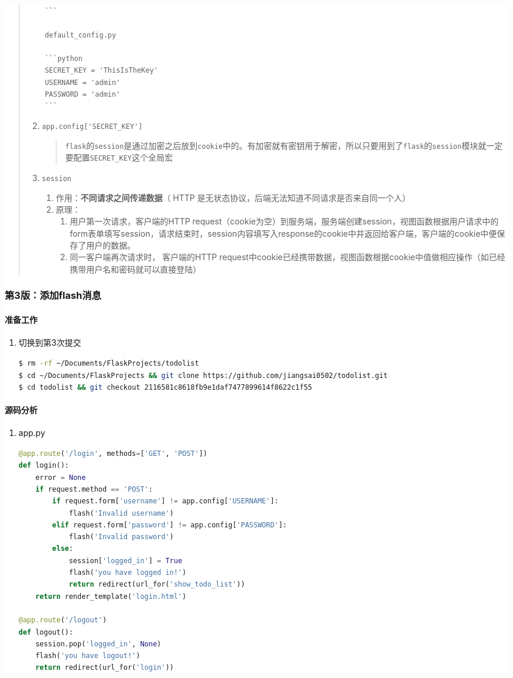   >         ```
   >
   >         default_config.py
   >
   >         ```python
   >         SECRET_KEY = 'ThisIsTheKey'
   >         USERNAME = 'admin'
   >         PASSWORD = 'admin'
   >         ```
   >
   > 2. `app.config['SECRET_KEY']`
   >
   >    > `flask`的`session`是通过加密之后放到`cookie`中的。有加密就有密钥用于解密，所以只要用到了`flask`的`session`模块就一定要配置`SECRET_KEY`这个全局宏
   >
   > 3. `session`
   >
   >    1. 作用：**不同请求之间传递数据**（ HTTP 是无状态协议，后端无法知道不同请求是否来自同一个人）
   >    2. 原理：
   >       1. 用户第一次请求，客户端的HTTP request（cookie为空）到服务端，服务端创建session，视图函数根据用户请求中的form表单填写session，请求结束时，session内容填写入response的cookie中并返回给客户端，客户端的cookie中便保存了用户的数据。
   >       2. 同一客户端再次请求时， 客户端的HTTP request中cookie已经携带数据，视图函数根据cookie中值做相应操作（如已经携带用户名和密码就可以直接登陆）




### 第3版：添加flash消息

#### 准备工作

1. 切换到第3次提交

   ```bash
   $ rm -rf ~/Documents/FlaskProjects/todolist
   $ cd ~/Documents/FlaskProjects && git clone https://github.com/jiangsai0502/todolist.git
   $ cd todolist && git checkout 2116581c8618fb9e1daf7477899614f8622c1f55
   ```

#### 源码分析

1. app.py

   ```python
   @app.route('/login', methods=['GET', 'POST'])
   def login():
       error = None
       if request.method == 'POST':
           if request.form['username'] != app.config['USERNAME']:
               flash('Invalid username')
           elif request.form['password'] != app.config['PASSWORD']:
               flash('Invalid password')
           else:
               session['logged_in'] = True
               flash('you have logged in!')
               return redirect(url_for('show_todo_list'))
       return render_template('login.html')
   
   @app.route('/logout')
   def logout():
       session.pop('logged_in', None)
       flash('you have logout!')
       return redirect(url_for('login'))
   ```
